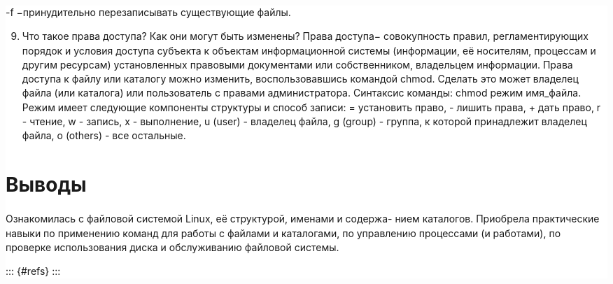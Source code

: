 -f −принудительно перезаписывать существующие файлы.

9. Что такое права доступа? Как они могут быть изменены?
Права доступа− совокупность правил, регламентирующих порядок и условия доступа субъекта к объектам информационной системы (информации,
её носителям, процессам и другим ресурсам) установленных правовыми документами или собственником, владельцем информации. 
Права доступа к файлу или каталогу можно изменить, воспользовавшись командой chmod. Сделать это может владелец файла (или каталога) или пользователь с
правами администратора. 
Синтаксис команды: chmod режим имя_файла.
Режим имеет следующие компоненты структуры и способ записи:
= установить право, - лишить права, + дать право, r - чтение, w - запись, x - выполнение, u (user) - владелец файла, g (group) - группа, к которой принадлежит владелец файла, o (others) - все остальные.

# Выводы
Ознакомилась с файловой системой Linux, её структурой, именами и содержа-
нием каталогов. Приобрела практические навыки по применению команд для
работы с файлами и каталогами, по управлению процессами (и работами), по проверке использования диска и обслуживанию файловой системы.


::: {#refs}
:::
